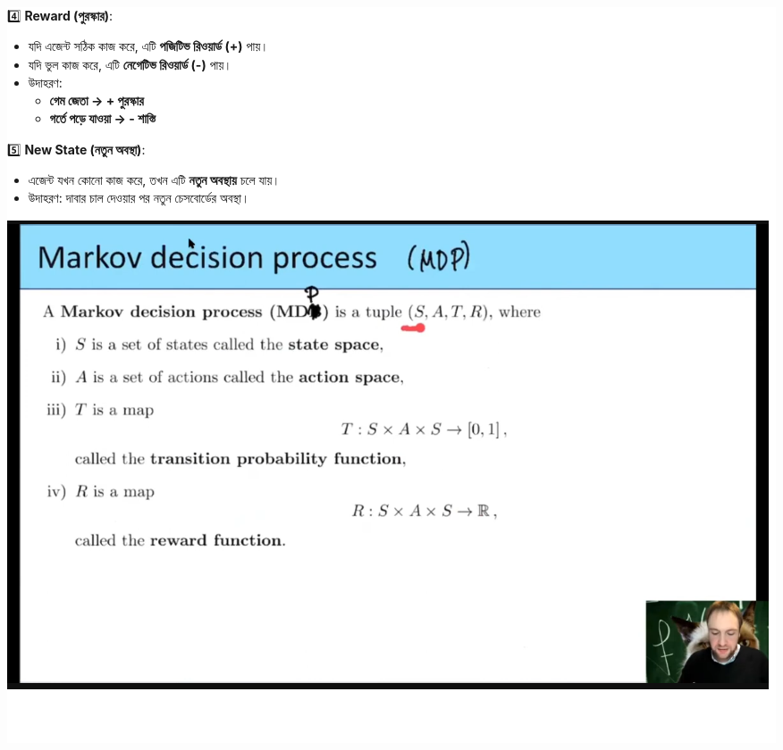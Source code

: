 4️⃣ **Reward (পুরস্কার)**:  
   - যদি এজেন্ট সঠিক কাজ করে, এটি **পজিটিভ রিওয়ার্ড (+)** পায়।  
   - যদি ভুল কাজ করে, এটি **নেগেটিভ রিওয়ার্ড (-)** পায়।  
   - উদাহরণ:  
     - **গেম জেতা → + পুরস্কার**  
     - **গর্তে পড়ে যাওয়া → - শাস্তি**  

5️⃣ **New State (নতুন অবস্থা)**:  
   - এজেন্ট যখন কোনো কাজ করে, তখন এটি **নতুন অবস্থায়** চলে যায়।  
   - উদাহরণ: দাবার চাল দেওয়ার পর নতুন চেসবোর্ডের অবস্থা।  

![imgage](../img/img03.png)

<br>
<br>
